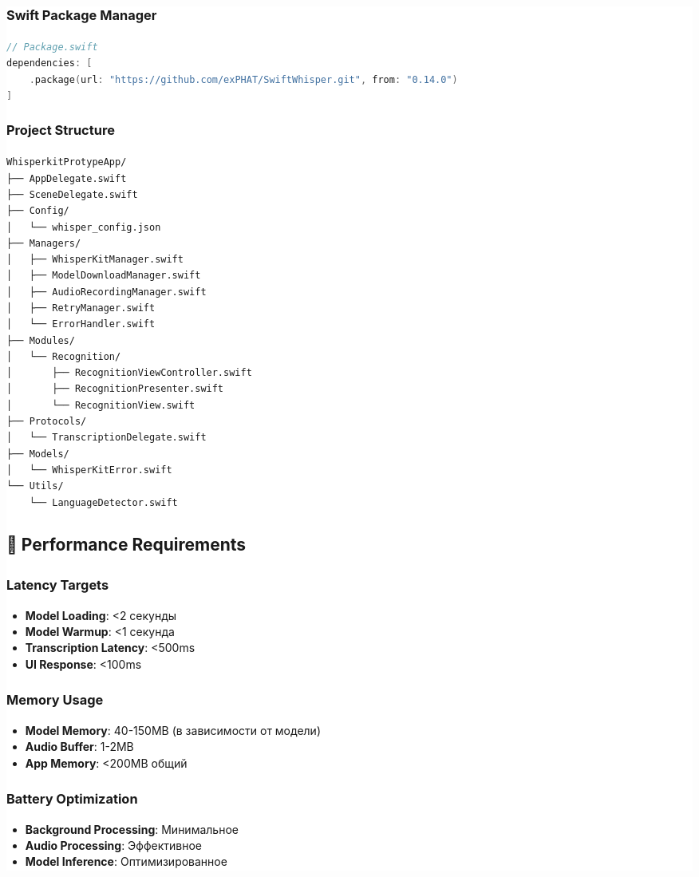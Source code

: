 ### Swift Package Manager
```swift
// Package.swift
dependencies: [
    .package(url: "https://github.com/exPHAT/SwiftWhisper.git", from: "0.14.0")
]
```

### Project Structure
```
WhisperkitProtypeApp/
├── AppDelegate.swift
├── SceneDelegate.swift
├── Config/
│   └── whisper_config.json
├── Managers/
│   ├── WhisperKitManager.swift
│   ├── ModelDownloadManager.swift
│   ├── AudioRecordingManager.swift
│   ├── RetryManager.swift
│   └── ErrorHandler.swift
├── Modules/
│   └── Recognition/
│       ├── RecognitionViewController.swift
│       ├── RecognitionPresenter.swift
│       └── RecognitionView.swift
├── Protocols/
│   └── TranscriptionDelegate.swift
├── Models/
│   └── WhisperKitError.swift
└── Utils/
    └── LanguageDetector.swift
```

## 🎯 Performance Requirements

### Latency Targets
- **Model Loading**: <2 секунды
- **Model Warmup**: <1 секунда
- **Transcription Latency**: <500ms
- **UI Response**: <100ms

### Memory Usage
- **Model Memory**: 40-150MB (в зависимости от модели)
- **Audio Buffer**: 1-2MB
- **App Memory**: <200MB общий

### Battery Optimization
- **Background Processing**: Минимальное
- **Audio Processing**: Эффективное
- **Model Inference**: Оптимизированное
